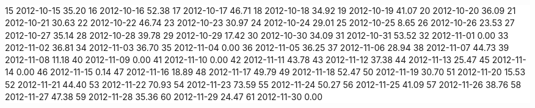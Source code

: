   <tr> <td align="right"> 15 </td> <td> 2012-10-15 </td> <td align="right"> 35.20 </td> </tr>
  <tr> <td align="right"> 16 </td> <td> 2012-10-16 </td> <td align="right"> 52.38 </td> </tr>
  <tr> <td align="right"> 17 </td> <td> 2012-10-17 </td> <td align="right"> 46.71 </td> </tr>
  <tr> <td align="right"> 18 </td> <td> 2012-10-18 </td> <td align="right"> 34.92 </td> </tr>
  <tr> <td align="right"> 19 </td> <td> 2012-10-19 </td> <td align="right"> 41.07 </td> </tr>
  <tr> <td align="right"> 20 </td> <td> 2012-10-20 </td> <td align="right"> 36.09 </td> </tr>
  <tr> <td align="right"> 21 </td> <td> 2012-10-21 </td> <td align="right"> 30.63 </td> </tr>
  <tr> <td align="right"> 22 </td> <td> 2012-10-22 </td> <td align="right"> 46.74 </td> </tr>
  <tr> <td align="right"> 23 </td> <td> 2012-10-23 </td> <td align="right"> 30.97 </td> </tr>
  <tr> <td align="right"> 24 </td> <td> 2012-10-24 </td> <td align="right"> 29.01 </td> </tr>
  <tr> <td align="right"> 25 </td> <td> 2012-10-25 </td> <td align="right"> 8.65 </td> </tr>
  <tr> <td align="right"> 26 </td> <td> 2012-10-26 </td> <td align="right"> 23.53 </td> </tr>
  <tr> <td align="right"> 27 </td> <td> 2012-10-27 </td> <td align="right"> 35.14 </td> </tr>
  <tr> <td align="right"> 28 </td> <td> 2012-10-28 </td> <td align="right"> 39.78 </td> </tr>
  <tr> <td align="right"> 29 </td> <td> 2012-10-29 </td> <td align="right"> 17.42 </td> </tr>
  <tr> <td align="right"> 30 </td> <td> 2012-10-30 </td> <td align="right"> 34.09 </td> </tr>
  <tr> <td align="right"> 31 </td> <td> 2012-10-31 </td> <td align="right"> 53.52 </td> </tr>
  <tr> <td align="right"> 32 </td> <td> 2012-11-01 </td> <td align="right"> 0.00 </td> </tr>
  <tr> <td align="right"> 33 </td> <td> 2012-11-02 </td> <td align="right"> 36.81 </td> </tr>
  <tr> <td align="right"> 34 </td> <td> 2012-11-03 </td> <td align="right"> 36.70 </td> </tr>
  <tr> <td align="right"> 35 </td> <td> 2012-11-04 </td> <td align="right"> 0.00 </td> </tr>
  <tr> <td align="right"> 36 </td> <td> 2012-11-05 </td> <td align="right"> 36.25 </td> </tr>
  <tr> <td align="right"> 37 </td> <td> 2012-11-06 </td> <td align="right"> 28.94 </td> </tr>
  <tr> <td align="right"> 38 </td> <td> 2012-11-07 </td> <td align="right"> 44.73 </td> </tr>
  <tr> <td align="right"> 39 </td> <td> 2012-11-08 </td> <td align="right"> 11.18 </td> </tr>
  <tr> <td align="right"> 40 </td> <td> 2012-11-09 </td> <td align="right"> 0.00 </td> </tr>
  <tr> <td align="right"> 41 </td> <td> 2012-11-10 </td> <td align="right"> 0.00 </td> </tr>
  <tr> <td align="right"> 42 </td> <td> 2012-11-11 </td> <td align="right"> 43.78 </td> </tr>
  <tr> <td align="right"> 43 </td> <td> 2012-11-12 </td> <td align="right"> 37.38 </td> </tr>
  <tr> <td align="right"> 44 </td> <td> 2012-11-13 </td> <td align="right"> 25.47 </td> </tr>
  <tr> <td align="right"> 45 </td> <td> 2012-11-14 </td> <td align="right"> 0.00 </td> </tr>
  <tr> <td align="right"> 46 </td> <td> 2012-11-15 </td> <td align="right"> 0.14 </td> </tr>
  <tr> <td align="right"> 47 </td> <td> 2012-11-16 </td> <td align="right"> 18.89 </td> </tr>
  <tr> <td align="right"> 48 </td> <td> 2012-11-17 </td> <td align="right"> 49.79 </td> </tr>
  <tr> <td align="right"> 49 </td> <td> 2012-11-18 </td> <td align="right"> 52.47 </td> </tr>
  <tr> <td align="right"> 50 </td> <td> 2012-11-19 </td> <td align="right"> 30.70 </td> </tr>
  <tr> <td align="right"> 51 </td> <td> 2012-11-20 </td> <td align="right"> 15.53 </td> </tr>
  <tr> <td align="right"> 52 </td> <td> 2012-11-21 </td> <td align="right"> 44.40 </td> </tr>
  <tr> <td align="right"> 53 </td> <td> 2012-11-22 </td> <td align="right"> 70.93 </td> </tr>
  <tr> <td align="right"> 54 </td> <td> 2012-11-23 </td> <td align="right"> 73.59 </td> </tr>
  <tr> <td align="right"> 55 </td> <td> 2012-11-24 </td> <td align="right"> 50.27 </td> </tr>
  <tr> <td align="right"> 56 </td> <td> 2012-11-25 </td> <td align="right"> 41.09 </td> </tr>
  <tr> <td align="right"> 57 </td> <td> 2012-11-26 </td> <td align="right"> 38.76 </td> </tr>
  <tr> <td align="right"> 58 </td> <td> 2012-11-27 </td> <td align="right"> 47.38 </td> </tr>
  <tr> <td align="right"> 59 </td> <td> 2012-11-28 </td> <td align="right"> 35.36 </td> </tr>
  <tr> <td align="right"> 60 </td> <td> 2012-11-29 </td> <td align="right"> 24.47 </td> </tr>
  <tr> <td align="right"> 61 </td> <td> 2012-11-30 </td> <td align="right"> 0.00 </td> </tr>
   </table>